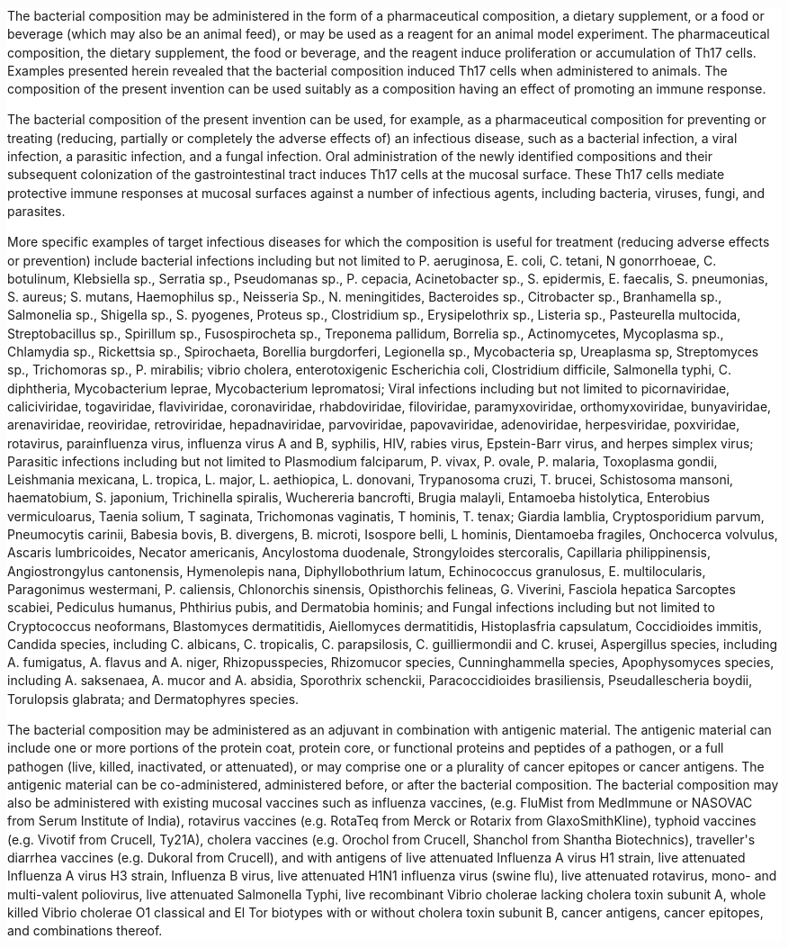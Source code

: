 The bacterial composition may be administered in the form of a pharmaceutical composition, a dietary supplement, or a food or beverage (which may also be an animal feed), or may be used as a reagent for an animal model experiment. The pharmaceutical composition, the dietary supplement, the food or beverage, and the reagent induce proliferation or accumulation of Th17 cells. Examples presented herein revealed that the bacterial composition induced Th17 cells when administered to animals. The composition of the present invention can be used suitably as a composition having an effect of promoting an immune response.

The bacterial composition of the present invention can be used, for example, as a pharmaceutical composition for preventing or treating (reducing, partially or completely the adverse effects of) an infectious disease, such as a bacterial infection, a viral infection, a parasitic infection, and a fungal infection. Oral administration of the newly identified compositions and their subsequent colonization of the gastrointestinal tract induces Th17 cells at the mucosal surface. These Th17 cells mediate protective immune responses at mucosal surfaces against a number of infectious agents, including bacteria, viruses, fungi, and parasites.

More specific examples of target infectious diseases for which the composition is useful for treatment (reducing adverse effects or prevention) include bacterial infections including but not limited to P. aeruginosa, E. coli, C. tetani, N gonorrhoeae, C. botulinum, Klebsiella sp., Serratia sp., Pseudomanas sp., P. cepacia, Acinetobacter sp., S. epidermis, E. faecalis, S. pneumonias, S. aureus; S. mutans, Haemophilus sp., Neisseria Sp., N. meningitides, Bacteroides sp., Citrobacter sp., Branhamella sp., Salmonelia sp., Shigella sp., S. pyogenes, Proteus sp., Clostridium sp., Erysipelothrix sp., Listeria sp., Pasteurella multocida, Streptobacillus sp., Spirillum sp., Fusospirocheta sp., Treponema pallidum, Borrelia sp., Actinomycetes, Mycoplasma sp., Chlamydia sp., Rickettsia sp., Spirochaeta, Borellia burgdorferi, Legionella sp., Mycobacteria sp, Ureaplasma sp, Streptomyces sp., Trichomoras sp., P. mirabilis; vibrio cholera, enterotoxigenic Escherichia coli, Clostridium difficile, Salmonella typhi, C. diphtheria, Mycobacterium leprae, Mycobacterium lepromatosi; Viral infections including but not limited to picornaviridae, caliciviridae, togaviridae, flaviviridae, coronaviridae, rhabdoviridae, filoviridae, paramyxoviridae, orthomyxoviridae, bunyaviridae, arenaviridae, reoviridae, retroviridae, hepadnaviridae, parvoviridae, papovaviridae, adenoviridae, herpesviridae, poxviridae, rotavirus, parainfluenza virus, influenza virus A and B, syphilis, HIV, rabies virus, Epstein-Barr virus, and herpes simplex virus; Parasitic infections including but not limited to Plasmodium falciparum, P. vivax, P. ovale, P. malaria, Toxoplasma gondii, Leishmania mexicana, L. tropica, L. major, L. aethiopica, L. donovani, Trypanosoma cruzi, T. brucei, Schistosoma mansoni, haematobium, S. japonium, Trichinella spiralis, Wuchereria bancrofti, Brugia malayli, Entamoeba histolytica, Enterobius vermiculoarus, Taenia solium, T saginata, Trichomonas vaginatis, T hominis, T. tenax; Giardia lamblia, Cryptosporidium parvum, Pneumocytis carinii, Babesia bovis, B. divergens, B. microti, Isospore belli, L hominis, Dientamoeba fragiles, Onchocerca volvulus, Ascaris lumbricoides, Necator americanis, Ancylostoma duodenale, Strongyloides stercoralis, Capillaria philippinensis, Angiostrongylus cantonensis, Hymenolepis nana, Diphyllobothrium latum, Echinococcus granulosus, E. multilocularis, Paragonimus westermani, P. caliensis, Chlonorchis sinensis, Opisthorchis felineas, G. Viverini, Fasciola hepatica Sarcoptes scabiei, Pediculus humanus, Phthirius pubis, and Dermatobia hominis; and Fungal infections including but not limited to Cryptococcus neoformans, Blastomyces dermatitidis, Aiellomyces dermatitidis, Histoplasfria capsulatum, Coccidioides immitis, Candida species, including C. albicans, C. tropicalis, C. parapsilosis, C. guilliermondii and C. krusei, Aspergillus species, including A. fumigatus, A. flavus and A. niger, Rhizopusspecies, Rhizomucor species, Cunninghammella species, Apophysomyces species, including A. saksenaea, A. mucor and A. absidia, Sporothrix schenckii, Paracoccidioides brasiliensis, Pseudallescheria boydii, Torulopsis glabrata; and Dermatophyres species.

The bacterial composition may be administered as an adjuvant in combination with antigenic material. The antigenic material can include one or more portions of the protein coat, protein core, or functional proteins and peptides of a pathogen, or a full pathogen (live, killed, inactivated, or attenuated), or may comprise one or a plurality of cancer epitopes or cancer antigens. The antigenic material can be co-administered, administered before, or after the bacterial composition. The bacterial composition may also be administered with existing mucosal vaccines such as influenza vaccines, (e.g. FluMist from MedImmune or NASOVAC from Serum Institute of India), rotavirus vaccines (e.g. RotaTeq from Merck or Rotarix from GlaxoSmithKline), typhoid vaccines (e.g. Vivotif from Crucell, Ty21A), cholera vaccines (e.g. Orochol from Crucell, Shanchol from Shantha Biotechnics), traveller's diarrhea vaccines (e.g. Dukoral from Crucell), and with antigens of live attenuated Influenza A virus H1 strain, live attenuated Influenza A virus H3 strain, Influenza B virus, live attenuated H1N1 influenza virus (swine flu), live attenuated rotavirus, mono- and multi-valent poliovirus, live attenuated Salmonella Typhi, live recombinant Vibrio cholerae lacking cholera toxin subunit A, whole killed Vibrio cholerae O1 classical and El Tor biotypes with or without cholera toxin subunit B, cancer antigens, cancer epitopes, and combinations thereof.
